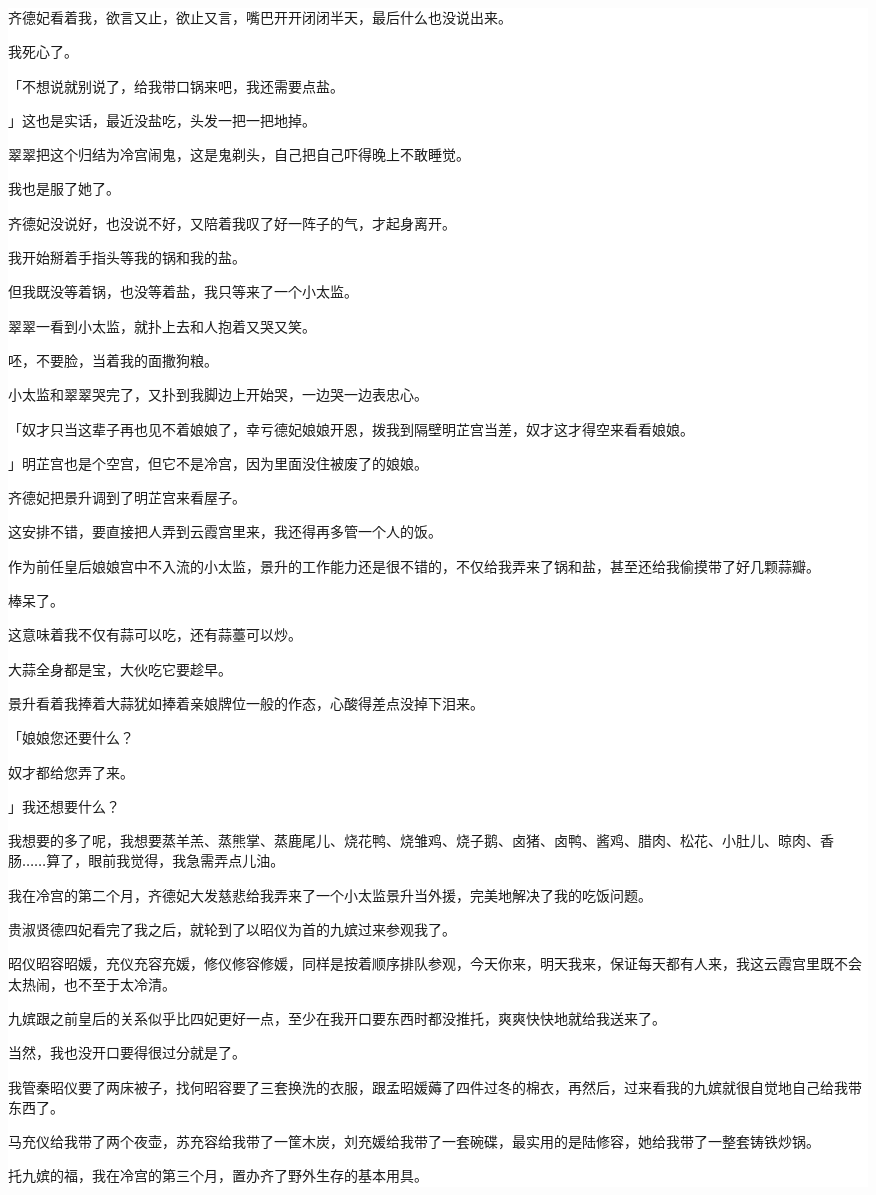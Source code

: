 ⻬德妃看着我，欲⾔⼜⽌，欲⽌⼜⾔，嘴巴开开闭闭半天，最后什么也没说出来。

我死⼼了。

「不想说就别说了，给我带⼝锅来吧，我还需要点盐。

」这也是实话，最近没盐吃，头发⼀把⼀把地掉。

翠翠把这个归结为冷宫闹⻤，这是⻤剃头，⾃⼰把⾃⼰吓得晚上不敢睡觉。

我也是服了她了。

⻬德妃没说好，也没说不好，⼜陪着我叹了好⼀阵⼦的⽓，才起⾝离开。

我开始掰着⼿指头等我的锅和我的盐。

但我既没等着锅，也没等着盐，我只等来了⼀个⼩太监。

翠翠⼀看到⼩太监，就扑上去和⼈抱着⼜哭⼜笑。

呸，不要脸，当着我的⾯撒狗粮。

⼩太监和翠翠哭完了，⼜扑到我脚边上开始哭，⼀边哭⼀边表忠⼼。

「奴才只当这辈⼦再也⻅不着娘娘了，幸亏德妃娘娘开恩，拨我到隔壁明芷宫当差，奴才这才得空来看看娘娘。

」明芷宫也是个空宫，但它不是冷宫，因为⾥⾯没住被废了的娘娘。

⻬德妃把景升调到了明芷宫来看屋⼦。

这安排不错，要直接把⼈弄到云霞宫⾥来，我还得再多管⼀个⼈的饭。

作为前任皇后娘娘宫中不⼊流的⼩太监，景升的⼯作能⼒还是很不错的，不仅给我弄来了锅和盐，甚⾄还给我偷摸带了好⼏颗蒜瓣。

棒呆了。

这意味着我不仅有蒜可以吃，还有蒜薹可以炒。

⼤蒜全⾝都是宝，⼤伙吃它要趁早。

景升看着我捧着⼤蒜犹如捧着亲娘牌位⼀般的作态，⼼酸得差点没掉下泪来。

「娘娘您还要什么？

奴才都给您弄了来。

」我还想要什么？

我想要的多了呢，我想要蒸⽺羔、蒸熊掌、蒸⿅尾⼉、烧花鸭、烧雏鸡、烧⼦鹅、⻧猪、⻧鸭、酱鸡、腊⾁、松花、⼩肚⼉、晾⾁、⾹肠……算了，眼前我觉得，我急需弄点⼉油。

我在冷宫的第⼆个⽉，⻬德妃⼤发慈悲给我弄来了⼀个⼩太监景升当外援，完美地解决了我的吃饭问题。

贵淑贤德四妃看完了我之后，就轮到了以昭仪为⾸的九嫔过来参观我了。

昭仪昭容昭媛，充仪充容充媛，修仪修容修媛，同样是按着顺序排队参观，今天你来，明天我来，保证每天都有⼈来，我这云霞宫⾥既不会太热闹，也不⾄于太冷清。

九嫔跟之前皇后的关系似乎⽐四妃更好⼀点，⾄少在我开⼝要东西时都没推托，爽爽快快地就给我送来了。

当然，我也没开⼝要得很过分就是了。

我管秦昭仪要了两床被⼦，找何昭容要了三套换洗的⾐服，跟孟昭媛薅了四件过冬的棉⾐，再然后，过来看我的九嫔就很⾃觉地⾃⼰给我带东西了。

⻢充仪给我带了两个夜壶，苏充容给我带了⼀筐⽊炭，刘充媛给我带了⼀套碗碟，最实⽤的是陆修容，她给我带了⼀整套铸铁炒锅。

托九嫔的福，我在冷宫的第三个⽉，置办⻬了野外⽣存的基本⽤具。
